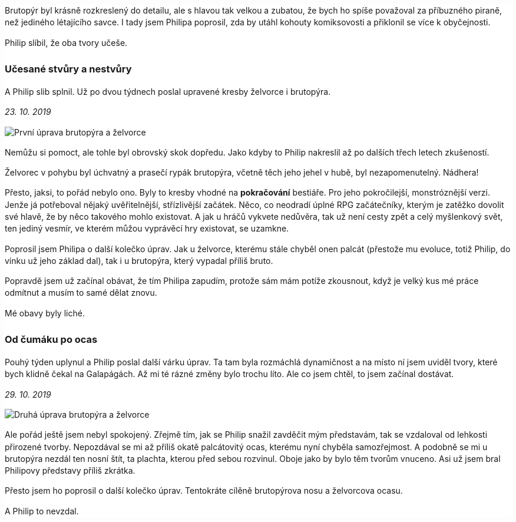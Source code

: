 Brutopýr byl krásně rozkreslený do detailu, ale s hlavou tak velkou a zubatou, že bych ho spíše považoval za příbuzného piraně, než jediného létajícího savce. I tady jsem Philipa poprosil, zda by utáhl kohouty komiksovosti a přiklonil se více k obyčejnosti.

Philip slíbil, že oba tvory učeše.

### Učesané stvůry a nestvůry

A Philip slib splnil. Už po dvou týdnech poslal upravené kresby želvorce i brutopýra.

*23. 10. 2019*

![První úprava brutopýra a želvorce](/assets/images/posts/kouzelnik_philip_ward/brutopyr_zelvorec_2.0.png?version=246aca6d37b5a7574c8f67d723446ea1)

Nemůžu si pomoct, ale tohle byl obrovský skok dopředu. Jako kdyby to Philip nakreslil až po dalších třech letech zkušeností.

Želvorec v pohybu byl úchvatný a prasečí rypák brutopýra, včetně těch jeho jehel v hubě, byl nezapomenutelný. Nádhera!

Přesto, jaksi, to pořád nebylo ono. Byly to kresby vhodné na **pokračování** bestiáře. Pro jeho pokročilejší, monstróznější verzi.
Jenže já potřeboval nějaký uvěřitelnější, střízlivější začátek. Něco, co neodradí úplné RPG začátečníky, kterým je zatěžko dovolit své hlavě, že by něco takového mohlo existovat. A jak u hráčů vykvete nedůvěra, tak už není cesty zpět a celý myšlenkový svět, ten jediný vesmír, ve kterém můžou vyprávěcí hry existovat, se uzamkne.

Poprosil jsem Philipa o další kolečko úprav. Jak u želvorce, kterému stále chyběl onen palcát (přestože mu evoluce, totiž Philip, do vínku už jeho základ dal), tak i u brutopýra, který vypadal příliš bruto.

Popravdě jsem už začínal obávat, že tím Philipa zapudím, protože sám mám potíže zkousnout, když je velký kus mé práce odmítnut a musím to samé dělat znovu.

Mé obavy byly liché.

### Od čumáku po ocas

Pouhý týden uplynul a Philip poslal další várku úprav. Ta tam byla rozmáchlá dynamičnost a na místo ní jsem uviděl tvory, které bych klidně čekal na Galapágách. Až mi té rázné změny bylo trochu líto. Ale co jsem chtěl, to jsem začínal dostávat.

*29. 10. 2019*

![Druhá úprava brutopýra a želvorce](/assets/images/posts/kouzelnik_philip_ward/brutopyr_zelvorec_3.0.png?version=79425398d43bd3541822438c36c46a4d)

Ale pořád ještě jsem nebyl spokojený.
Zřejmě tím, jak se Philip snažil zavděčit mým představám, tak se vzdaloval od lehkosti přirozené tvorby. Nepozdával se mi až příliš okatě palcátovitý ocas, kterému nyní chyběla samozřejmost. A podobně se mi u brutopýra nezdál ten nosní štít, ta plachta, kterou před sebou rozvinul.
Oboje jako by bylo těm tvorům vnuceno. Asi už jsem bral Philipovy představy příliš zkrátka.

Přesto jsem ho poprosil o další kolečko úprav. Tentokráte cílěně brutopýrova nosu a želvorcova ocasu.

A Philip to nevzdal.
